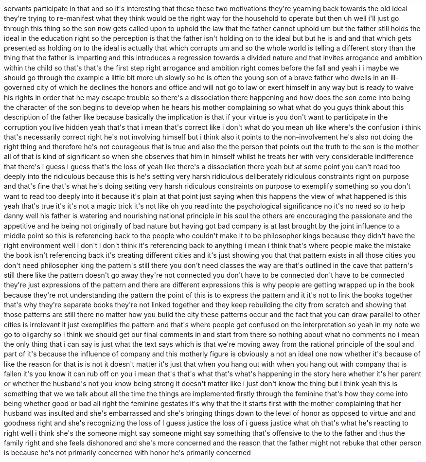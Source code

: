 servants participate in that and so it's interesting that these these two motivations they're yearning back towards the old ideal they're trying to re-manifest what they think would be the right way for the household to operate but then uh well i'll just go through this thing so the son now gets called upon to uphold the law that the father cannot uphold um but the father still holds the ideal in the education right so the perception is that the father isn't holding on to the ideal but but he is and and that which gets presented as holding on to the ideal is actually that which corrupts um and so the whole world is telling a different story than the thing that the father is imparting and this introduces a regression towards a divided nature and that invites arrogance and ambition within the child so that's that's the first step right arrogance and ambition right comes before the fall and yeah i i maybe we should go through the example a little bit more uh slowly so he is often the young son of a brave father who dwells in an ill-governed city of which he declines the honors and office and will not go to law or exert himself in any way but is ready to waive his rights in order that he may escape trouble so there's a dissociation there happening and how does the son come into being the character of the son begins to develop when he hears his mother complaining so what what do you guys think about this description of the father like because basically the implication is that if your virtue is you don't want to participate in the corruption you live hidden yeah that's that i mean that's correct like i don't what do you mean uh like where's the confusion i think that's necessarily correct right he's not involving himself but i think also it points to the non-involvement he's also not doing the right thing and therefore he's not courageous that is true and also the the person that points out the truth to the son is the mother all of that is kind of significant so when she observes that him in himself whilst he treats her with very considerable indifference that there's i guess i guess that's the loss of yeah like there's a dissociation there yeah but at some point you can't read too deeply into the ridiculous because this is he's setting very harsh ridiculous deliberately ridiculous constraints right on purpose and that's fine that's what he's doing setting very harsh ridiculous constraints on purpose to exemplify something so you don't want to read too deeply into it because it's plain at that point just saying when this happens the view of what happened is this yeah that's true it's it's not a magic trick it's not like oh you read into the psychological significance no it's no need so to help danny well his father is watering and nourishing national principle in his soul the others are encouraging the passionate and the appetitive and he being not originally of bad nature but having got bad company is at last brought by the joint influence to a middle point so this is referencing back to the people who couldn't make it to be philosopher kings because they didn't have the right environment well i don't i don't think it's referencing back to anything i mean i think that's where people make the mistake the book isn't referencing back it's creating different cities and it's just showing you that that pattern exists in all those cities you don't need philosopher king the pattern's still there you don't need classes the way are that's outlined in the cave that pattern's still there like the pattern doesn't go away they're not connected you don't have to be connected don't have to be connected they're just expressions of the pattern and there are different expressions this is why people are getting wrapped up in the book because they're not understanding the pattern the point of this is to express the pattern and it it's not to link the books together that's why they're separate books they're not linked together and they keep rebuilding the city from scratch and showing that those patterns are still there no matter how you build the city these patterns occur and the fact that you can draw parallel to other cities is irrelevant it just exemplifies the pattern and that's where people get confused on the interpretation so yeah in my note we go to oligarchy so i think we should get our final comments in and start from there so nothing about what no comments no i mean the only thing that i can say is just what the text says which is that we're moving away from the rational principle of the soul and part of it's because the influence of company and this motherly figure is obviously a not an ideal one now whether it's because of like the reason for that is is not it doesn't matter it's just that when you hang out with when you hang out with company that is fallen it's you know it can rub off on you i mean that's that's what that's what's happening in the story here whether it's her parent or whether the husband's not you know being strong it doesn't matter like i just don't know the thing but i think yeah this is something that we we talk about all the time the things are implemented firstly through the feminine that's how they come into being whether good or bad all right the feminine gestates it's why that the it starts first with the mother complaining that her husband was insulted and she's embarrassed and she's bringing things down to the level of honor as opposed to virtue and and goodness right and she's recognizing the loss of I guess justice the loss of i guess justice what oh that's what he's reacting to right well i think she's the someone might say someone might say something that's offensive to the to the father and thus the family right and she feels dishonored and she's more concerned and the reason that the father might not rebuke that other person is because he's not primarily concerned with honor he's primarily concerned